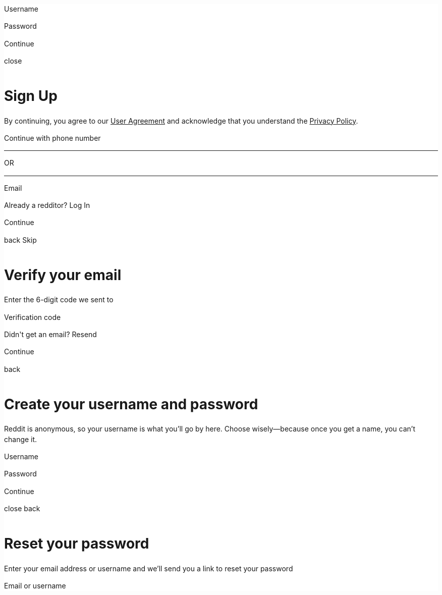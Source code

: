 Username

Password

Continue

close

Sign Up
=======

By continuing, you agree to our [User Agreement](https://www.redditinc.com/policies/user-agreement) and acknowledge that you understand the [Privacy Policy](https://www.redditinc.com/policies/privacy-policy).

Continue with phone number

* * *

OR

* * *

Email

Already a redditor? Log In

Continue

back Skip

Verify your email
=================

Enter the 6-digit code we sent to

Verification code

Didn't get an email? Resend

Continue

back

Create your username and password
=================================

Reddit is anonymous, so your username is what you’ll go by here. Choose wisely—because once you get a name, you can’t change it.

Username

Password

Continue

close back

Reset your password
===================

Enter your email address or username and we’ll send you a link to reset your password

Email or username
